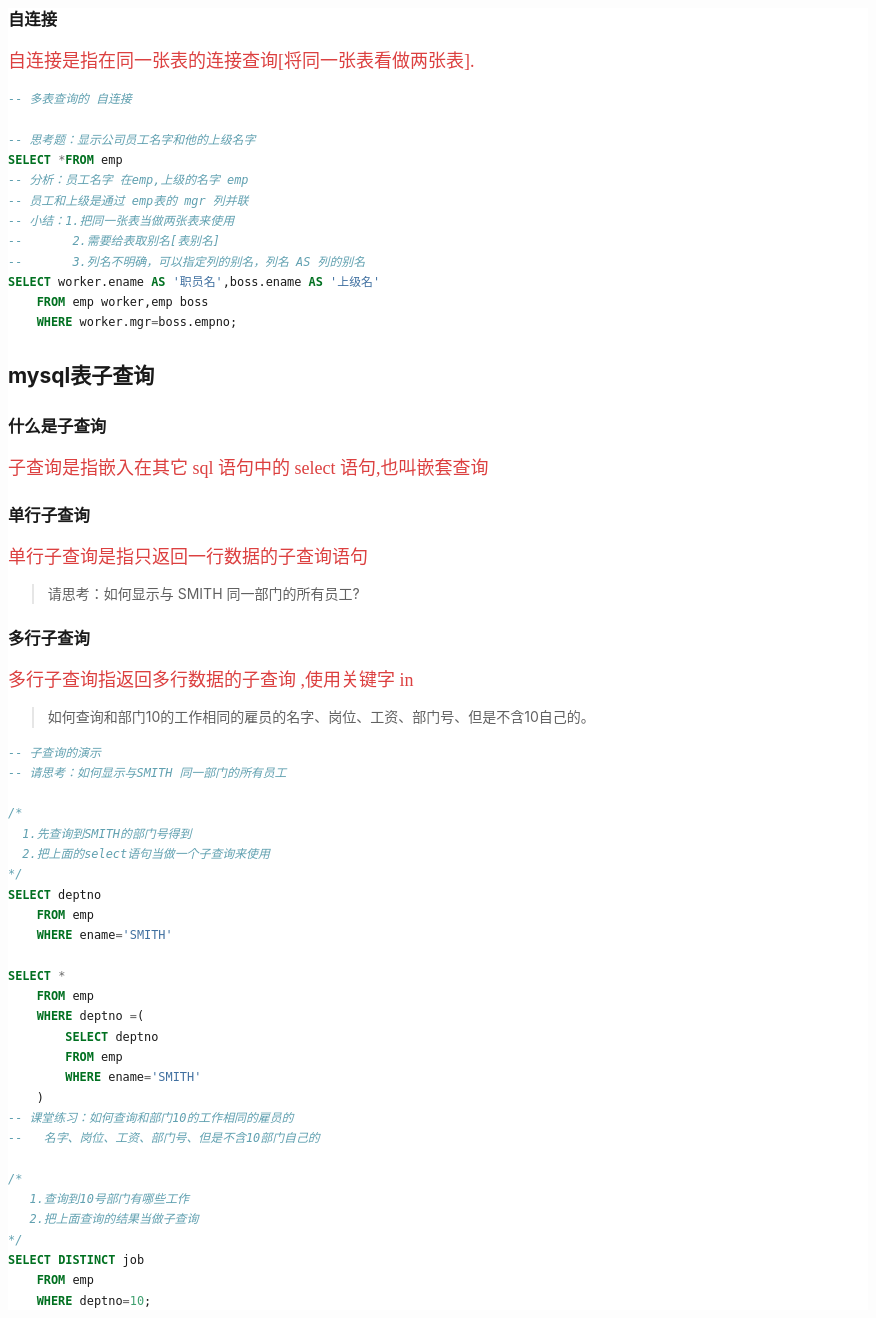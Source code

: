 ### 自连接

<font color=#DC4040 size=4 face="黑体">自连接是指在同一张表的连接查询[将同一张表看做两张表].</font>

```sql
-- 多表查询的 自连接

-- 思考题：显示公司员工名字和他的上级名字
SELECT *FROM emp
-- 分析：员工名字 在emp,上级的名字 emp
-- 员工和上级是通过 emp表的 mgr 列并联
-- 小结：1.把同一张表当做两张表来使用
--       2.需要给表取别名[表别名]
--       3.列名不明确，可以指定列的别名，列名 AS 列的别名
SELECT worker.ename AS '职员名',boss.ename AS '上级名'
	FROM emp worker,emp boss
	WHERE worker.mgr=boss.empno;
```

## mysql表子查询

### 什么是子查询

<font color=#DC4040 size=4 face="黑体">子查询是指嵌入在其它 sql 语句中的 select 语句,也叫嵌套查询</font>

### 单行子查询

<font color=#DC4040 size=4 face="黑体">单行子查询是指只返回一行数据的子查询语句</font>

> 请思考：如何显示与 SMITH 同一部门的所有员工?

### 多行子查询

<font color=#DC4040 size=4 face="黑体">多行子查询指返回多行数据的子查询 ,使用关键字 in</font>

> 如何查询和部门10的工作相同的雇员的名字、岗位、工资、部门号、但是不含10自己的。

```sql
-- 子查询的演示
-- 请思考：如何显示与SMITH 同一部门的所有员工

/*
  1.先查询到SMITH的部门号得到
  2.把上面的select语句当做一个子查询来使用
*/
SELECT deptno
	FROM emp
	WHERE ename='SMITH'
	
SELECT *
	FROM emp
	WHERE deptno =(
		SELECT deptno
		FROM emp
		WHERE ename='SMITH'
	)
-- 课堂练习：如何查询和部门10的工作相同的雇员的
--   名字、岗位、工资、部门号、但是不含10部门自己的

/*
   1.查询到10号部门有哪些工作
   2.把上面查询的结果当做子查询
*/
SELECT DISTINCT job 
	FROM emp
	WHERE deptno=10;
```
